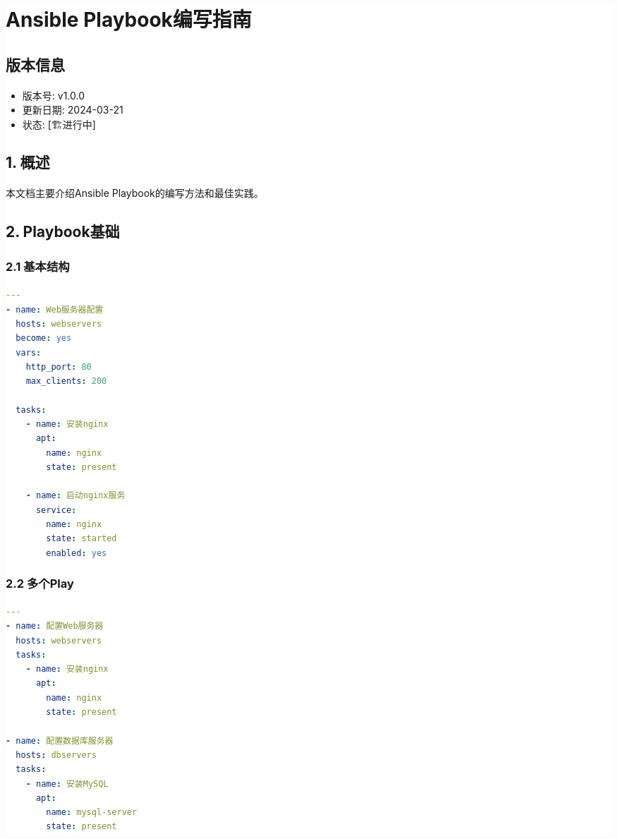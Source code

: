 # Ansible Playbook编写指南

## 版本信息
- 版本号: v1.0.0
- 更新日期: 2024-03-21
- 状态: [🏗️进行中]

## 1. 概述
本文档主要介绍Ansible Playbook的编写方法和最佳实践。

## 2. Playbook基础
### 2.1 基本结构
```yaml
---
- name: Web服务器配置
  hosts: webservers
  become: yes
  vars:
    http_port: 80
    max_clients: 200
  
  tasks:
    - name: 安装nginx
      apt:
        name: nginx
        state: present
    
    - name: 启动nginx服务
      service:
        name: nginx
        state: started
        enabled: yes
```

### 2.2 多个Play
```yaml
---
- name: 配置Web服务器
  hosts: webservers
  tasks:
    - name: 安装nginx
      apt:
        name: nginx
        state: present

- name: 配置数据库服务器
  hosts: dbservers
  tasks:
    - name: 安装MySQL
      apt:
        name: mysql-server
        state: present
```
